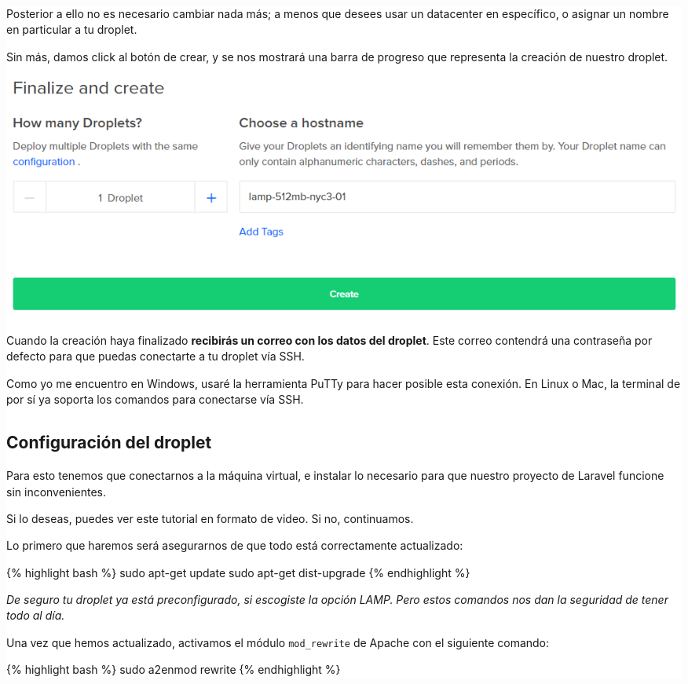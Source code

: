 Posterior a ello no es necesario cambiar nada más; a menos que desees usar un datacenter en específico, o asignar un nombre en particular a tu droplet.

Sin más, damos click al botón de crear, y se nos mostrará una barra de progreso que representa la creación de nuestro droplet.

![Finalizar creación del droplet](/images/posts/2017/laravel-digital-ocean/droplet-create-end.png)

Cuando la creación haya finalizado **recibirás un correo con los datos del droplet**. Este correo contendrá una contraseña por defecto para que puedas conectarte a tu droplet vía SSH.

Como yo me encuentro en Windows, usaré la herramienta PuTTy para hacer posible esta conexión. En Linux o Mac, la terminal de por sí ya soporta los comandos para conectarse vía SSH.

Configuración del droplet
---
Para esto tenemos que conectarnos a la máquina virtual, e instalar lo necesario para que nuestro proyecto de Laravel funcione sin inconvenientes.

Si lo deseas, puedes ver este tutorial en formato de video. Si no, continuamos.

<iframe width="480" height="360" src="//www.youtube.com/embed/QTpd7fulA7o?vq=hd720" frameborder="0" allowfullscreen></iframe>

Lo primero que haremos será asegurarnos de que todo está correctamente actualizado:

{% highlight bash %}
sudo apt-get update
sudo apt-get dist-upgrade
{% endhighlight %}

*De seguro tu droplet ya está preconfigurado, si escogiste la opción LAMP. Pero estos comandos nos dan la seguridad de tener todo al día.*

Una vez que hemos actualizado, activamos el módulo ```mod_rewrite``` de Apache con el siguiente comando:

{% highlight bash %}
sudo a2enmod rewrite
{% endhighlight %}

